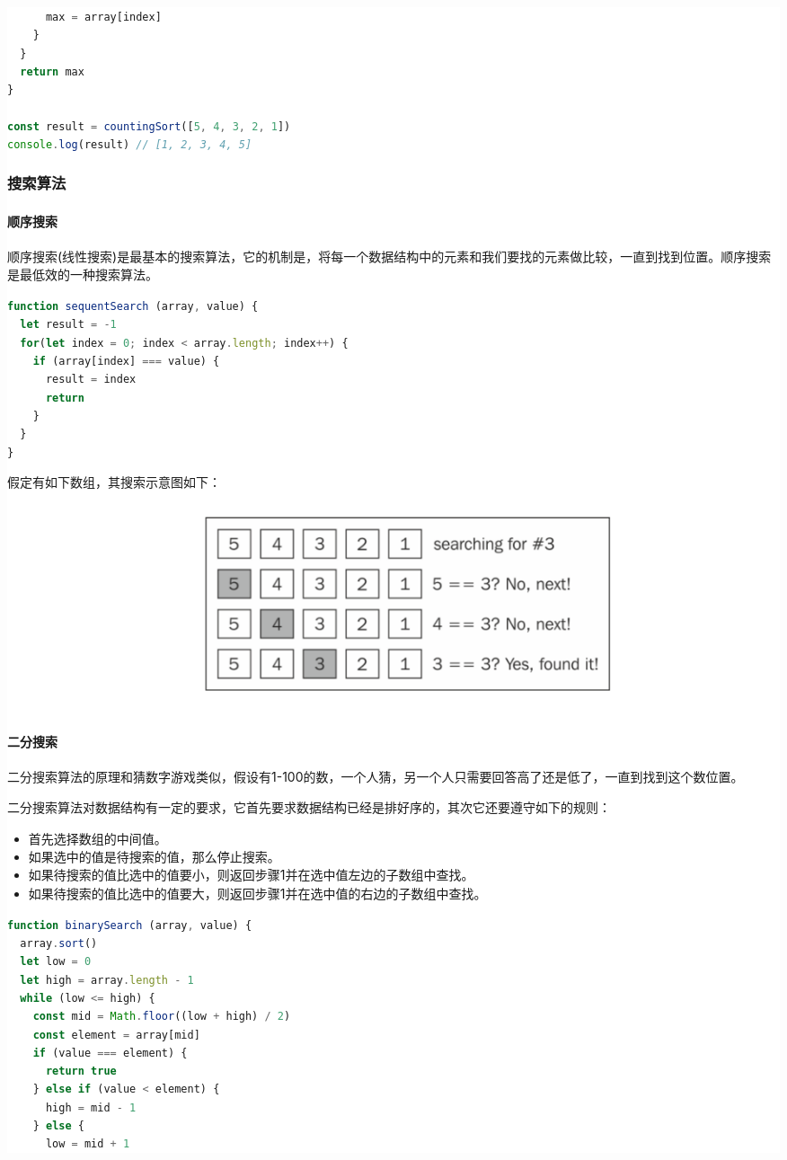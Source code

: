 ```js
      max = array[index]
    }
  }
  return max
}

const result = countingSort([5, 4, 3, 2, 1])
console.log(result) // [1, 2, 3, 4, 5]
```

### 搜索算法

#### 顺序搜索
顺序搜索(线性搜索)是最基本的搜索算法，它的机制是，将每一个数据结构中的元素和我们要找的元素做比较，一直到找到位置。顺序搜索是最低效的一种搜索算法。

```js
function sequentSearch (array, value) {
  let result = -1
  for(let index = 0; index < array.length; index++) {
    if (array[index] === value) {
      result = index
      return
    }
  }
}
```
假定有如下数组，其搜索示意图如下：

![搜索算法](../../images/books/tree13.png)

#### 二分搜索
二分搜索算法的原理和猜数字游戏类似，假设有1-100的数，一个人猜，另一个人只需要回答高了还是低了，一直到找到这个数位置。

二分搜索算法对数据结构有一定的要求，它首先要求数据结构已经是排好序的，其次它还要遵守如下的规则：
* 首先选择数组的中间值。
* 如果选中的值是待搜索的值，那么停止搜索。
* 如果待搜索的值比选中的值要小，则返回步骤1并在选中值左边的子数组中查找。
* 如果待搜索的值比选中的值要大，则返回步骤1并在选中值的右边的子数组中查找。

```js
function binarySearch (array, value) {
  array.sort()
  let low = 0
  let high = array.length - 1
  while (low <= high) {
    const mid = Math.floor((low + high) / 2)
    const element = array[mid]
    if (value === element) {
      return true
    } else if (value < element) {
      high = mid - 1
    } else {
      low = mid + 1
```
